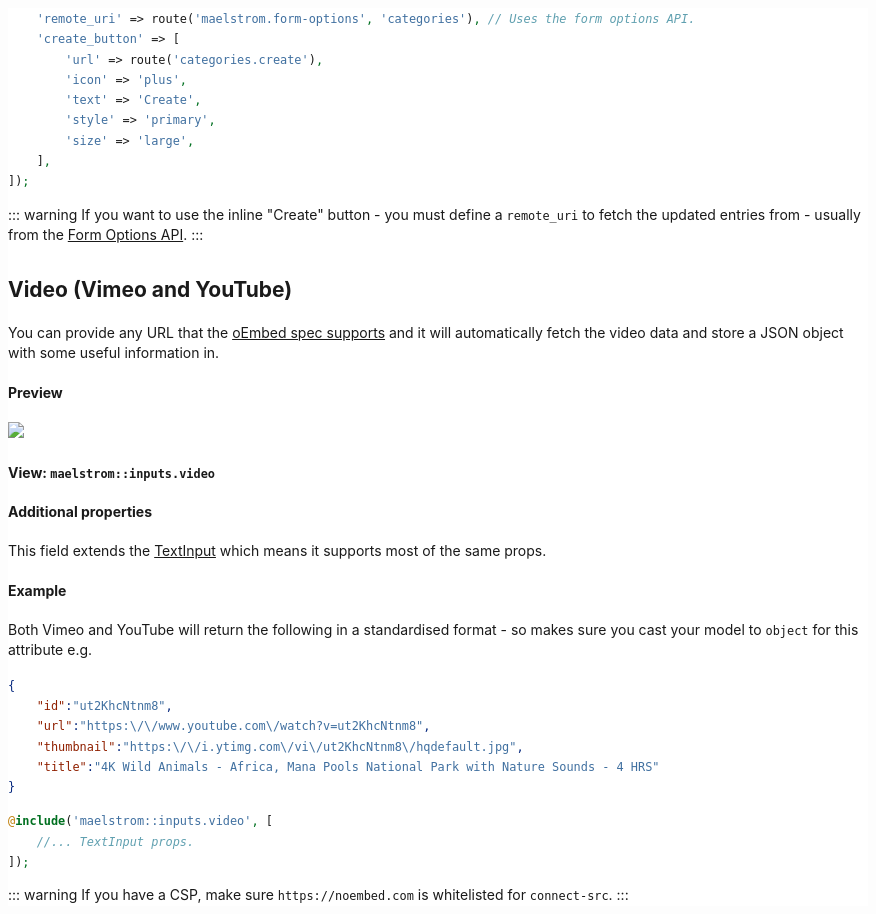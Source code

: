 ```php
    'remote_uri' => route('maelstrom.form-options', 'categories'), // Uses the form options API.
    'create_button' => [
        'url' => route('categories.create'),
        'icon' => 'plus',
        'text' => 'Create',
        'style' => 'primary',
        'size' => 'large',
    ],
]);
```

::: warning
If you want to use the inline "Create" button - you must define a `remote_uri` to fetch the updated entries from - usually from the [Form Options API](./form-options.md).
:::

## Video (Vimeo and YouTube)

You can provide any URL that the [oEmbed spec supports](https://oembed.com/) and it will automatically fetch the video data and store a JSON object with some useful information in.

#### Preview

<img src="/video-preview.jpg" class="mt-4 m-w-full h-auto" style="width: 600px;" />

#### View: `maelstrom::inputs.video`

#### Additional properties
This field extends the [TextInput](#text-input) which means it supports most of the same props.

#### Example 

Both Vimeo and YouTube will return the following in a standardised format - so makes sure you cast your model to `object` for this attribute e.g.

```json
{
    "id":"ut2KhcNtnm8",
    "url":"https:\/\/www.youtube.com\/watch?v=ut2KhcNtnm8",
    "thumbnail":"https:\/\/i.ytimg.com\/vi\/ut2KhcNtnm8\/hqdefault.jpg",
    "title":"4K Wild Animals - Africa, Mana Pools National Park with Nature Sounds - 4 HRS"
}
```

```php
@include('maelstrom::inputs.video', [
    //... TextInput props.
]);
```

::: warning
If you have a CSP, make sure `https://noembed.com` is whitelisted for `connect-src`.
:::

